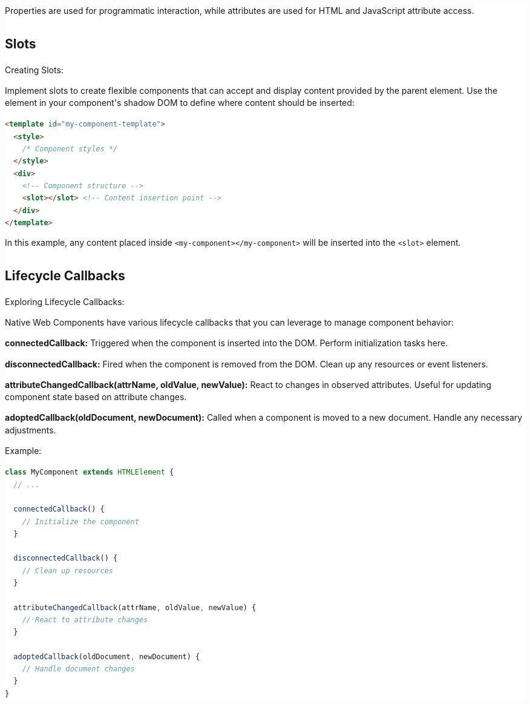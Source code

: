Properties are used for programmatic interaction, while attributes are used for HTML and JavaScript attribute access.

## Slots

Creating Slots:

Implement slots to create flexible components that can accept and display content provided by the parent element. Use the <slot> element in your component's shadow DOM to define where content should be inserted:

```html
<template id="my-component-template">
  <style>
    /* Component styles */
  </style>
  <div>
    <!-- Component structure -->
    <slot></slot> <!-- Content insertion point -->
  </div>
</template>
```
In this example, any content placed inside `<my-component></my-component>` will be inserted into the `<slot>` element.

## Lifecycle Callbacks

Exploring Lifecycle Callbacks:

Native Web Components have various lifecycle callbacks that you can leverage to manage component behavior:

**connectedCallback:** Triggered when the component is inserted into the DOM. Perform initialization tasks here.

**disconnectedCallback:** Fired when the component is removed from the DOM. Clean up any resources or event listeners.

**attributeChangedCallback(attrName, oldValue, newValue):** React to changes in observed attributes. Useful for updating component state based on attribute changes.

**adoptedCallback(oldDocument, newDocument):** Called when a component is moved to a new document. Handle any necessary adjustments.

Example:

```js
class MyComponent extends HTMLElement {
  // ...

  connectedCallback() {
    // Initialize the component
  }

  disconnectedCallback() {
    // Clean up resources
  }

  attributeChangedCallback(attrName, oldValue, newValue) {
    // React to attribute changes
  }

  adoptedCallback(oldDocument, newDocument) {
    // Handle document changes
  }
}
```
